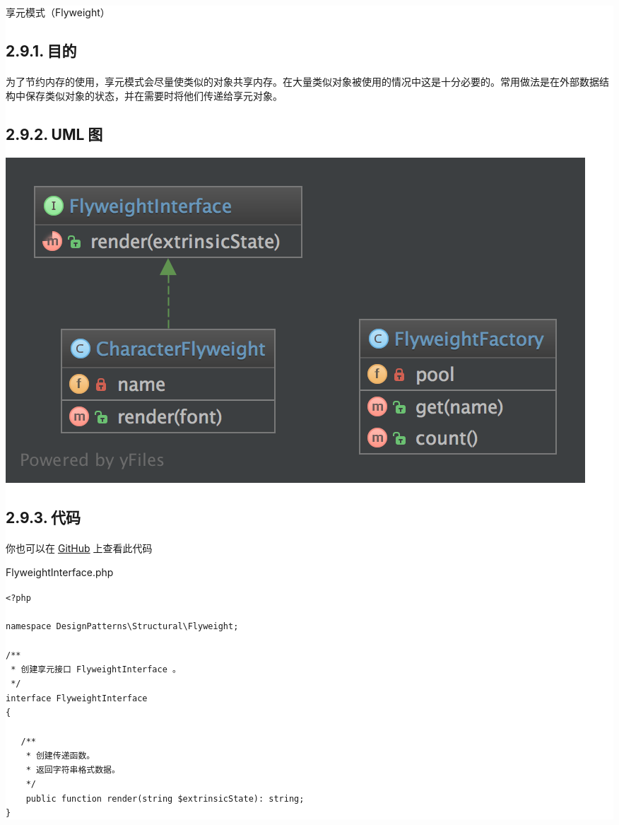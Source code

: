 享元模式（Flyweight）

## 2.9.1. 目的
为了节约内存的使用，享元模式会尽量使类似的对象共享内存。在大量类似对象被使用的情况中这是十分必要的。常用做法是在外部数据结构中保存类似对象的状态，并在需要时将他们传递给享元对象。

## 2.9.2. UML 图
![](/000-imgs/r5QLueDXC8.png)

## 2.9.3. 代码
你也可以在 [GitHub](https://github.com/domnikl/DesignPatternsPHP/tree/master/Structural/Flyweight) 上查看此代码

FlyweightInterface.php
```
<?php

namespace DesignPatterns\Structural\Flyweight;

/**
 * 创建享元接口 FlyweightInterface 。
 */
interface FlyweightInterface
{

   /**
    * 创建传递函数。
    * 返回字符串格式数据。
    */
    public function render(string $extrinsicState): string;
}
```
